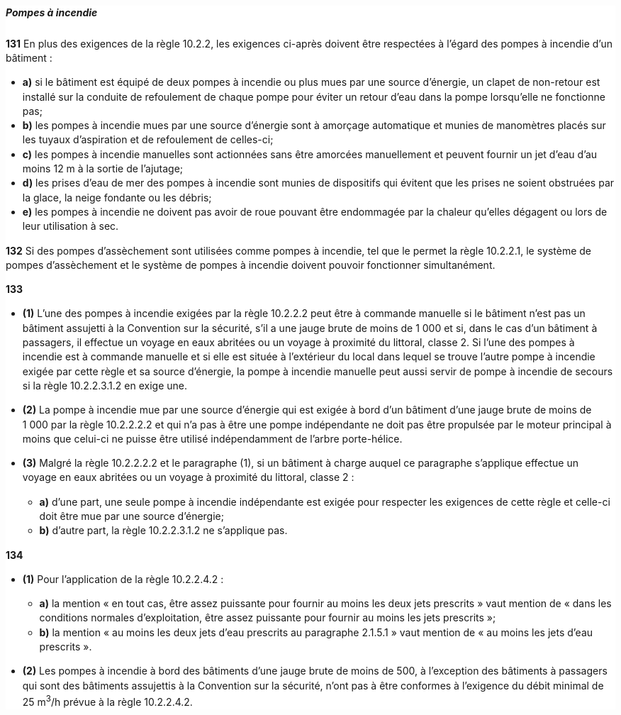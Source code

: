 ##### Pompes à incendie


**131** En plus des exigences de la règle 10.2.2, les exigences ci-après doivent être respectées à l’égard des pompes à incendie d’un bâtiment :
- **a)** si le bâtiment est équipé de deux pompes à incendie ou plus mues par une source d’énergie, un clapet de non-retour est installé sur la conduite de refoulement de chaque pompe pour éviter un retour d’eau dans la pompe lorsqu’elle ne fonctionne pas;
- **b)** les pompes à incendie mues par une source d’énergie sont à amorçage automatique et munies de manomètres placés sur les tuyaux d’aspiration et de refoulement de celles-ci;
- **c)** les pompes à incendie manuelles sont actionnées sans être amorcées manuellement et peuvent fournir un jet d’eau d’au moins 12 m à la sortie de l’ajutage;
- **d)** les prises d’eau de mer des pompes à incendie sont munies de dispositifs qui évitent que les prises ne soient obstruées par la glace, la neige fondante ou les débris;
- **e)** les pompes à incendie ne doivent pas avoir de roue pouvant être endommagée par la chaleur qu’elles dégagent ou lors de leur utilisation à sec.



**132** Si des pompes d’assèchement sont utilisées comme pompes à incendie, tel que le permet la règle 10.2.2.1, le système de pompes d’assèchement et le système de pompes à incendie doivent pouvoir fonctionner simultanément.



**133** 

- **(1)** L’une des pompes à incendie exigées par la règle 10.2.2.2 peut être à commande manuelle si le bâtiment n’est pas un bâtiment assujetti à la Convention sur la sécurité, s’il a une jauge brute de moins de 1 000 et si, dans le cas d’un bâtiment à passagers, il effectue un voyage en eaux abritées ou un voyage à proximité du littoral, classe 2. Si l’une des pompes à incendie est à commande manuelle et si elle est située à l’extérieur du local dans lequel se trouve l’autre pompe à incendie exigée par cette règle et sa source d’énergie, la pompe à incendie manuelle peut aussi servir de pompe à incendie de secours si la règle 10.2.2.3.1.2 en exige une.

- **(2)** La pompe à incendie mue par une source d’énergie qui est exigée à bord d’un bâtiment d’une jauge brute de moins de 1 000 par la règle 10.2.2.2.2 et qui n’a pas à être une pompe indépendante ne doit pas être propulsée par le moteur principal à moins que celui-ci ne puisse être utilisé indépendamment de l’arbre porte-hélice.

- **(3)** Malgré la règle 10.2.2.2.2 et le paragraphe (1), si un bâtiment à charge auquel ce paragraphe s’applique effectue un voyage en eaux abritées ou un voyage à proximité du littoral, classe 2 :
	- **a)** d’une part, une seule pompe à incendie indépendante est exigée pour respecter les exigences de cette règle et celle-ci doit être mue par une source d’énergie;
	- **b)** d’autre part, la règle 10.2.2.3.1.2 ne s’applique pas.



**134** 

- **(1)** Pour l’application de la règle 10.2.2.4.2 :
	- **a)** la mention « en tout cas, être assez puissante pour fournir au moins les deux jets prescrits » vaut mention de « dans les conditions normales d’exploitation, être assez puissante pour fournir au moins les jets prescrits »;
	- **b)** la mention « au moins les deux jets d’eau prescrits au paragraphe 2.1.5.1 » vaut mention de « au moins les jets d’eau prescrits ».

- **(2)** Les pompes à incendie à bord des bâtiments d’une jauge brute de moins de 500, à l’exception des bâtiments à passagers qui sont des bâtiments assujettis à la Convention sur la sécurité, n’ont pas à être conformes à l’exigence du débit minimal de 25 m<sup>3</sup>/h prévue à la règle 10.2.2.4.2.
